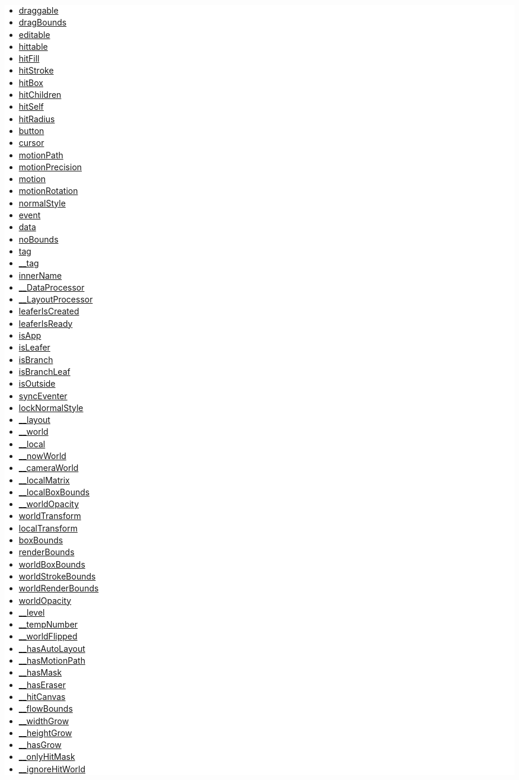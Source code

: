 - [draggable](IPath.md#draggable)
- [dragBounds](IPath.md#dragbounds)
- [editable](IPath.md#editable)
- [hittable](IPath.md#hittable)
- [hitFill](IPath.md#hitfill)
- [hitStroke](IPath.md#hitstroke)
- [hitBox](IPath.md#hitbox)
- [hitChildren](IPath.md#hitchildren)
- [hitSelf](IPath.md#hitself)
- [hitRadius](IPath.md#hitradius)
- [button](IPath.md#button)
- [cursor](IPath.md#cursor)
- [motionPath](IPath.md#motionpath)
- [motionPrecision](IPath.md#motionprecision)
- [motion](IPath.md#motion)
- [motionRotation](IPath.md#motionrotation)
- [normalStyle](IPath.md#normalstyle)
- [event](IPath.md#event)
- [data](IPath.md#data)
- [noBounds](IPath.md#nobounds)
- [tag](IPath.md#tag)
- [\_\_tag](IPath.md#__tag)
- [innerName](IPath.md#innername)
- [\_\_DataProcessor](IPath.md#__dataprocessor)
- [\_\_LayoutProcessor](IPath.md#__layoutprocessor)
- [leaferIsCreated](IPath.md#leaferiscreated)
- [leaferIsReady](IPath.md#leaferisready)
- [isApp](IPath.md#isapp)
- [isLeafer](IPath.md#isleafer)
- [isBranch](IPath.md#isbranch)
- [isBranchLeaf](IPath.md#isbranchleaf)
- [isOutside](IPath.md#isoutside)
- [syncEventer](IPath.md#synceventer)
- [lockNormalStyle](IPath.md#locknormalstyle)
- [\_\_layout](IPath.md#__layout)
- [\_\_world](IPath.md#__world)
- [\_\_local](IPath.md#__local)
- [\_\_nowWorld](IPath.md#__nowworld)
- [\_\_cameraWorld](IPath.md#__cameraworld)
- [\_\_localMatrix](IPath.md#__localmatrix)
- [\_\_localBoxBounds](IPath.md#__localboxbounds)
- [\_\_worldOpacity](IPath.md#__worldopacity)
- [worldTransform](IPath.md#worldtransform)
- [localTransform](IPath.md#localtransform)
- [boxBounds](IPath.md#boxbounds)
- [renderBounds](IPath.md#renderbounds)
- [worldBoxBounds](IPath.md#worldboxbounds)
- [worldStrokeBounds](IPath.md#worldstrokebounds)
- [worldRenderBounds](IPath.md#worldrenderbounds)
- [worldOpacity](IPath.md#worldopacity)
- [\_\_level](IPath.md#__level)
- [\_\_tempNumber](IPath.md#__tempnumber)
- [\_\_worldFlipped](IPath.md#__worldflipped)
- [\_\_hasAutoLayout](IPath.md#__hasautolayout)
- [\_\_hasMotionPath](IPath.md#__hasmotionpath)
- [\_\_hasMask](IPath.md#__hasmask)
- [\_\_hasEraser](IPath.md#__haseraser)
- [\_\_hitCanvas](IPath.md#__hitcanvas)
- [\_\_flowBounds](IPath.md#__flowbounds)
- [\_\_widthGrow](IPath.md#__widthgrow)
- [\_\_heightGrow](IPath.md#__heightgrow)
- [\_\_hasGrow](IPath.md#__hasgrow)
- [\_\_onlyHitMask](IPath.md#__onlyhitmask)
- [\_\_ignoreHitWorld](IPath.md#__ignorehitworld)